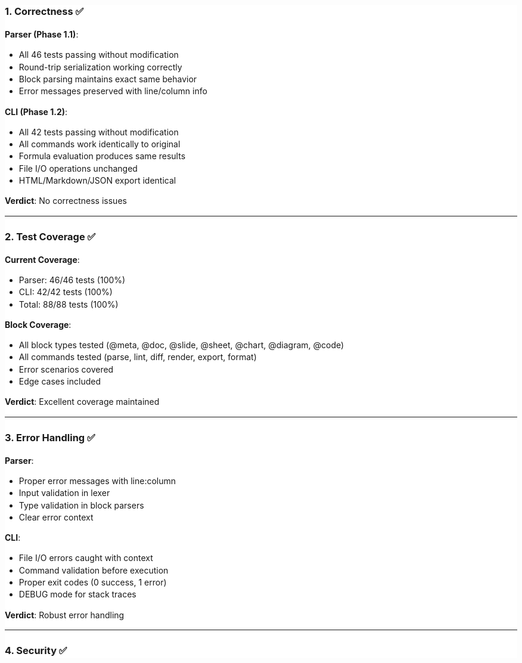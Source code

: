 ### 1. Correctness ✅

**Parser (Phase 1.1)**:
- All 46 tests passing without modification
- Round-trip serialization working correctly
- Block parsing maintains exact same behavior
- Error messages preserved with line/column info

**CLI (Phase 1.2)**:
- All 42 tests passing without modification
- All commands work identically to original
- Formula evaluation produces same results
- File I/O operations unchanged
- HTML/Markdown/JSON export identical

**Verdict**: No correctness issues

---

### 2. Test Coverage ✅

**Current Coverage**:
- Parser: 46/46 tests (100%)
- CLI: 42/42 tests (100%)
- Total: 88/88 tests (100%)

**Block Coverage**:
- All block types tested (@meta, @doc, @slide, @sheet, @chart, @diagram, @code)
- All commands tested (parse, lint, diff, render, export, format)
- Error scenarios covered
- Edge cases included

**Verdict**: Excellent coverage maintained

---

### 3. Error Handling ✅

**Parser**:
- Proper error messages with line:column
- Input validation in lexer
- Type validation in block parsers
- Clear error context

**CLI**:
- File I/O errors caught with context
- Command validation before execution
- Proper exit codes (0 success, 1 error)
- DEBUG mode for stack traces

**Verdict**: Robust error handling

---

### 4. Security ✅
